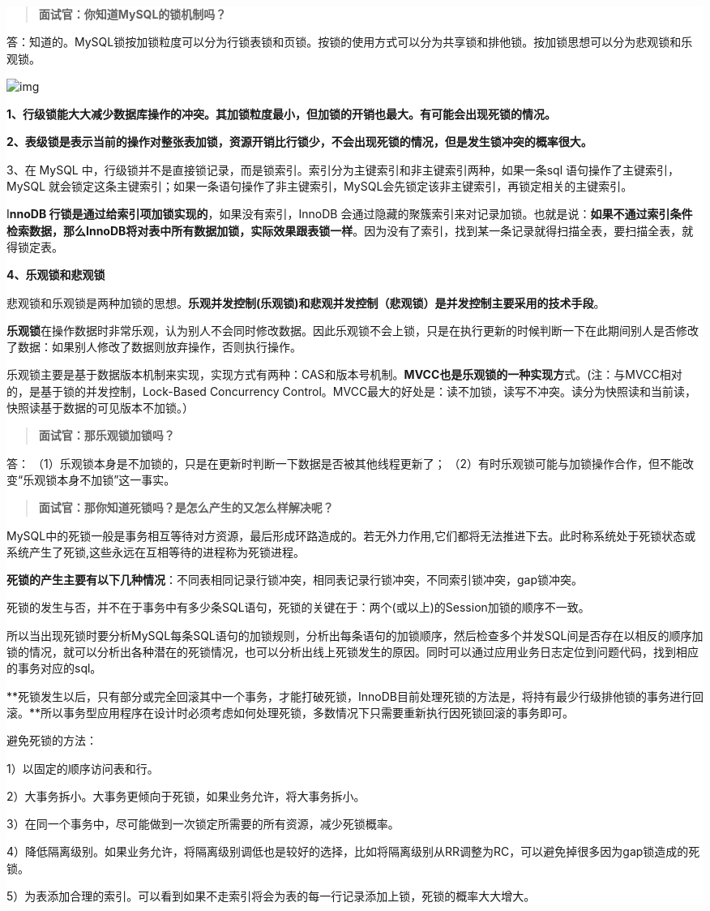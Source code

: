 > **面试官：你知道MySQL的锁机制吗？**

答：知道的。MySQL锁按加锁粒度可以分为行锁表锁和页锁。按锁的使用方式可以分为共享锁和排他锁。按加锁思想可以分为悲观锁和乐观锁。

![img](https://imgconvert.csdnimg.cn/aHR0cHM6Ly9tbWJpei5xcGljLmNuL21tYml6X3BuZy9KYmlhZUtucEd1NmpHeFNVdXkxcUhVMUtJTWNOY0R6M2dFcGtpYU4yV00yaWJvQ0VqcEJ1UE9mQlcxbmxjSlZoYXlBQXowVnJzVllBV3pCOWFvOTdXeTlzQS82NDA?x-oss-process=image/format,png)

**1、行级锁能大大减少数据库操作的冲突。其加锁粒度最小，但加锁的开销也最大。有可能会出现死锁的情况。**

**2、表级锁是表示当前的操作对整张表加锁，资源开销比行锁少，不会出现死锁的情况，但是发生锁冲突的概率很大。**

3、在 MySQL 中，行级锁并不是直接锁记录，而是锁索引。索引分为主键索引和非主键索引两种，如果一条sql 语句操作了主键索引，MySQL 就会锁定这条主键索引；如果一条语句操作了非主键索引，MySQL会先锁定该非主键索引，再锁定相关的主键索引。

I**nnoDB 行锁是通过给索引项加锁实现的**，如果没有索引，InnoDB 会通过隐藏的聚簇索引来对记录加锁。也就是说：**如果不通过索引条件检索数据，那么InnoDB将对表中所有数据加锁，实际效果跟表锁一样**。因为没有了索引，找到某一条记录就得扫描全表，要扫描全表，就得锁定表。

**4、乐观锁和悲观锁**

悲观锁和乐观锁是两种加锁的思想。**乐观并发控制(乐观锁)和悲观并发控制（悲观锁）是并发控制主要采用的技术手段**。

**乐观锁**在操作数据时非常乐观，认为别人不会同时修改数据。因此乐观锁不会上锁，只是在执行更新的时候判断一下在此期间别人是否修改了数据：如果别人修改了数据则放弃操作，否则执行操作。

乐观锁主要是基于数据版本机制来实现，实现方式有两种：CAS和版本号机制。**MVCC也是乐观锁的一种实现方**式。(注：与MVCC相对的，是基于锁的并发控制，Lock-Based Concurrency Control。MVCC最大的好处是：读不加锁，读写不冲突。读分为快照读和当前读，快照读基于数据的可见版本不加锁。）


>**面试官：那乐观锁加锁吗？**

答：
（1）乐观锁本身是不加锁的，只是在更新时判断一下数据是否被其他线程更新了；
（2）有时乐观锁可能与加锁操作合作，但不能改变“乐观锁本身不加锁”这一事实。



> **面试官：那你知道死锁吗？是怎么产生的又怎么样解决呢？**

MySQL中的死锁一般是事务相互等待对方资源，最后形成环路造成的。若无外力作用,它们都将无法推进下去。此时称系统处于死锁状态或系统产生了死锁,这些永远在互相等待的进程称为死锁进程。

**死锁的产生主要有以下几种情况**：不同表相同记录行锁冲突，相同表记录行锁冲突，不同索引锁冲突，gap锁冲突。

死锁的发生与否，并不在于事务中有多少条SQL语句，死锁的关键在于：两个(或以上)的Session加锁的顺序不一致。

所以当出现死锁时要分析MySQL每条SQL语句的加锁规则，分析出每条语句的加锁顺序，然后检查多个并发SQL间是否存在以相反的顺序加锁的情况，就可以分析出各种潜在的死锁情况，也可以分析出线上死锁发生的原因。同时可以通过应用业务日志定位到问题代码，找到相应的事务对应的sql。

**死锁发生以后，只有部分或完全回滚其中一个事务，才能打破死锁，InnoDB目前处理死锁的方法是，将持有最少行级排他锁的事务进行回滚。**所以事务型应用程序在设计时必须考虑如何处理死锁，多数情况下只需要重新执行因死锁回滚的事务即可。

避免死锁的方法：

1）以固定的顺序访问表和行。

2）大事务拆小。大事务更倾向于死锁，如果业务允许，将大事务拆小。

3）在同一个事务中，尽可能做到一次锁定所需要的所有资源，减少死锁概率。

4）降低隔离级别。如果业务允许，将隔离级别调低也是较好的选择，比如将隔离级别从RR调整为RC，可以避免掉很多因为gap锁造成的死锁。

5）为表添加合理的索引。可以看到如果不走索引将会为表的每一行记录添加上锁，死锁的概率大大增大。





